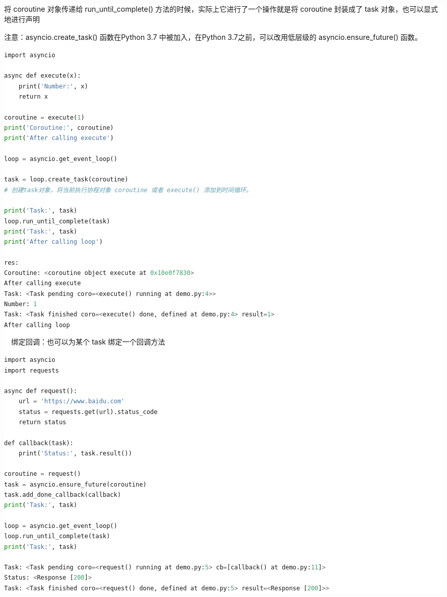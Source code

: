 将 coroutine 对象传递给 run_until_complete() 方法的时候，实际上它进行了一个操作就是将 coroutine 封装成了 task 对象，也可以显式地进行声明

注意：asyncio.create_task() 函数在Python 3.7 中被加入，在Python 3.7之前，可以改用低层级的
asyncio.ensure_future() 函数。

```python
import asyncio
 
async def execute(x):
    print('Number:', x)
    return x
 
coroutine = execute(1)
print('Coroutine:', coroutine)
print('After calling execute')
 
loop = asyncio.get_event_loop()

task = loop.create_task(coroutine) 
# 创建task对象，将当前执行协程对象 coroutine 或者 execute() 添加到时间循环。

print('Task:', task)
loop.run_until_complete(task)
print('Task:', task)
print('After calling loop')

res:
Coroutine: <coroutine object execute at 0x10e0f7830>
After calling execute
Task: <Task pending coro=<execute() running at demo.py:4>>
Number: 1
Task: <Task finished coro=<execute() done, defined at demo.py:4> result=1>
After calling loop
```

　绑定回调：也可以为某个 task 绑定一个回调方法

```python
import asyncio
import requests
 
async def request():
    url = 'https://www.baidu.com'
    status = requests.get(url).status_code
    return status
 
def callback(task):
    print('Status:', task.result())
 
coroutine = request()
task = asyncio.ensure_future(coroutine)
task.add_done_callback(callback)
print('Task:', task)
 
loop = asyncio.get_event_loop()
loop.run_until_complete(task)
print('Task:', task)

Task: <Task pending coro=<request() running at demo.py:5> cb=[callback() at demo.py:11]>
Status: <Response [200]>
Task: <Task finished coro=<request() done, defined at demo.py:5> result=<Response [200]>>
```
